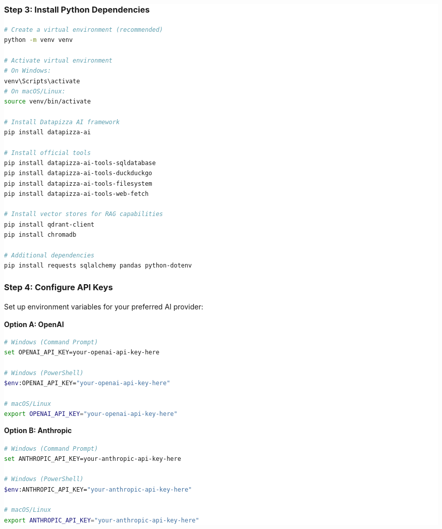 ### Step 3: Install Python Dependencies

```bash
# Create a virtual environment (recommended)
python -m venv venv

# Activate virtual environment
# On Windows:
venv\Scripts\activate
# On macOS/Linux:
source venv/bin/activate

# Install Datapizza AI framework
pip install datapizza-ai

# Install official tools
pip install datapizza-ai-tools-sqldatabase
pip install datapizza-ai-tools-duckduckgo
pip install datapizza-ai-tools-filesystem
pip install datapizza-ai-tools-web-fetch

# Install vector stores for RAG capabilities
pip install qdrant-client
pip install chromadb

# Additional dependencies
pip install requests sqlalchemy pandas python-dotenv
```

### Step 4: Configure API Keys

Set up environment variables for your preferred AI provider:

**Option A: OpenAI**
```bash
# Windows (Command Prompt)
set OPENAI_API_KEY=your-openai-api-key-here

# Windows (PowerShell)
$env:OPENAI_API_KEY="your-openai-api-key-here"

# macOS/Linux
export OPENAI_API_KEY="your-openai-api-key-here"
```

**Option B: Anthropic**
```bash
# Windows (Command Prompt)
set ANTHROPIC_API_KEY=your-anthropic-api-key-here

# Windows (PowerShell)
$env:ANTHROPIC_API_KEY="your-anthropic-api-key-here"

# macOS/Linux
export ANTHROPIC_API_KEY="your-anthropic-api-key-here"
```
